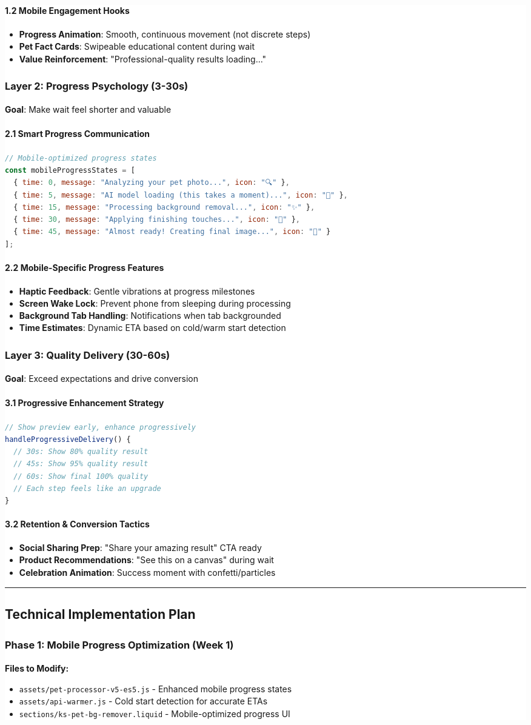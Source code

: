 #### 1.2 Mobile Engagement Hooks
- **Progress Animation**: Smooth, continuous movement (not discrete steps)
- **Pet Fact Cards**: Swipeable educational content during wait
- **Value Reinforcement**: "Professional-quality results loading..."

### Layer 2: Progress Psychology (3-30s)
**Goal**: Make wait feel shorter and valuable

#### 2.1 Smart Progress Communication
```javascript
// Mobile-optimized progress states
const mobileProgressStates = [
  { time: 0, message: "Analyzing your pet photo...", icon: "🔍" },
  { time: 5, message: "AI model loading (this takes a moment)...", icon: "🧠" },
  { time: 15, message: "Processing background removal...", icon: "✨" },
  { time: 30, message: "Applying finishing touches...", icon: "🎨" },
  { time: 45, message: "Almost ready! Creating final image...", icon: "🏁" }
];
```

#### 2.2 Mobile-Specific Progress Features
- **Haptic Feedback**: Gentle vibrations at progress milestones
- **Screen Wake Lock**: Prevent phone from sleeping during processing
- **Background Tab Handling**: Notifications when tab backgrounded
- **Time Estimates**: Dynamic ETA based on cold/warm start detection

### Layer 3: Quality Delivery (30-60s)
**Goal**: Exceed expectations and drive conversion

#### 3.1 Progressive Enhancement Strategy
```javascript
// Show preview early, enhance progressively
handleProgressiveDelivery() {
  // 30s: Show 80% quality result
  // 45s: Show 95% quality result
  // 60s: Show final 100% quality
  // Each step feels like an upgrade
}
```

#### 3.2 Retention & Conversion Tactics
- **Social Sharing Prep**: "Share your amazing result" CTA ready
- **Product Recommendations**: "See this on a canvas" during wait
- **Celebration Animation**: Success moment with confetti/particles

---

## Technical Implementation Plan

### Phase 1: Mobile Progress Optimization (Week 1)
**Files to Modify:**
- `assets/pet-processor-v5-es5.js` - Enhanced mobile progress states
- `assets/api-warmer.js` - Cold start detection for accurate ETAs
- `sections/ks-pet-bg-remover.liquid` - Mobile-optimized progress UI

